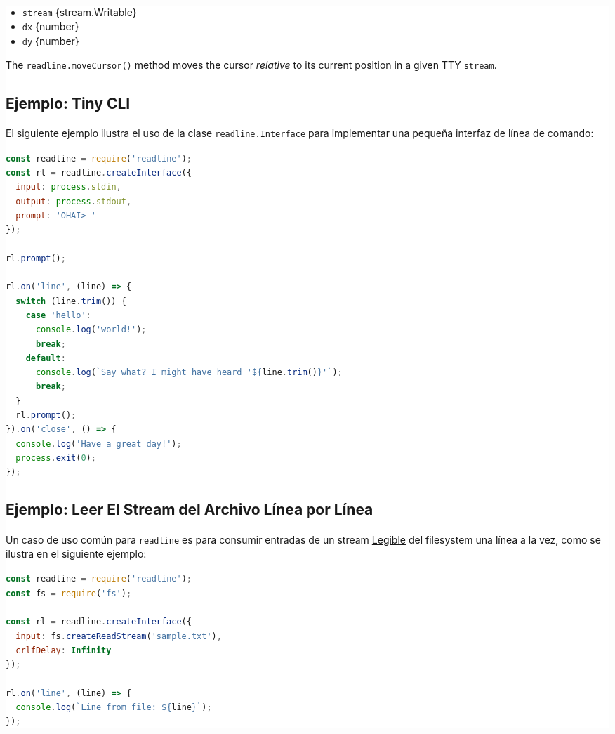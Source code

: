 
* `stream` {stream.Writable}
* `dx` {number}
* `dy` {number}

The `readline.moveCursor()` method moves the cursor *relative* to its current position in a given [TTY](tty.html) `stream`.

## Ejemplo: Tiny CLI

El siguiente ejemplo ilustra el uso de la clase `readline.Interface` para implementar una pequeña interfaz de línea de comando:

```js
const readline = require('readline');
const rl = readline.createInterface({
  input: process.stdin,
  output: process.stdout,
  prompt: 'OHAI> '
});

rl.prompt();

rl.on('line', (line) => {
  switch (line.trim()) {
    case 'hello':
      console.log('world!');
      break;
    default:
      console.log(`Say what? I might have heard '${line.trim()}'`);
      break;
  }
  rl.prompt();
}).on('close', () => {
  console.log('Have a great day!');
  process.exit(0);
});
```

## Ejemplo: Leer El Stream del Archivo Línea por Línea

Un caso de uso común para `readline` es para consumir entradas de un stream [Legible](stream.html#stream_readable_streams) del filesystem una línea a la vez, como se ilustra en el siguiente ejemplo:

```js
const readline = require('readline');
const fs = require('fs');

const rl = readline.createInterface({
  input: fs.createReadStream('sample.txt'),
  crlfDelay: Infinity
});

rl.on('line', (line) => {
  console.log(`Line from file: ${line}`);
});
```